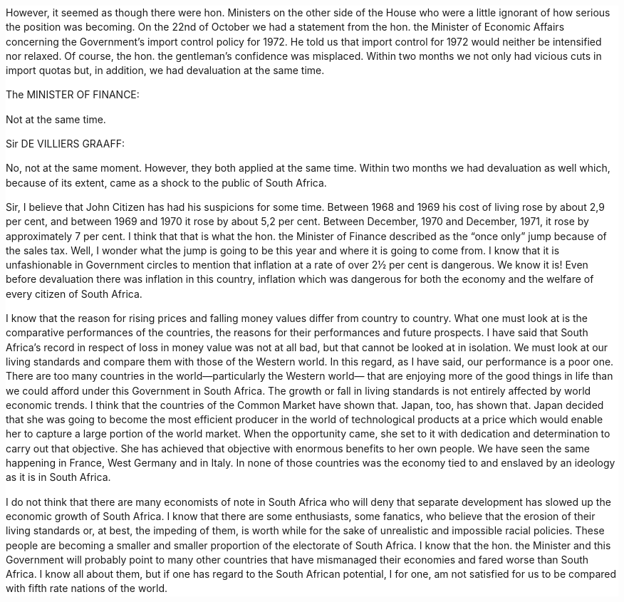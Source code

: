 <p>However, it seemed as though there were hon. Ministers on the other side of the House who were a little ignorant of how serious the position was becoming. On the 22nd of October we had a statement from the hon. the Minister of Economic Affairs concerning the Government&#x2019;s import control policy for 1972. He told us that import control for 1972 would neither be intensified nor relaxed. Of course, the hon. the gentleman&#x2019;s confidence was misplaced. Within two months we not only had vicious cuts in import quotas but, in addition, we had devaluation at the same time.</p>

</speech>

<speech by="#minister_of_finance">

<from><span class="col_27-28" refersTo="page_0029"/>The <person refersTo="hansard_za">MINISTER OF FINANCE</person>:</from>

<p>Not at the same time.</p>

</speech>

<speech by="#de_villiers_graaff">

<from>Sir <person refersTo="hansard_za">DE VILLIERS GRAAFF</person>:</from>

<p>No, not at the same moment. However, they both applied at the same time. Within two months we had devaluation as well which, because of its extent, came as a shock to the public of South Africa.</p>

<p>Sir, I believe that John Citizen has had his suspicions for some time. Between 1968 and 1969 his cost of living rose by about 2,9 per cent, and between 1969 and 1970 it rose by about 5,2 per cent. Between December, 1970 and December, 1971, it rose by approximately 7 per cent. I think that that is what the hon. the Minister of Finance described as the &#x201C;once only&#x201D; jump because of the sales tax. Well, I wonder what the jump is going to be this year and where it is going to come from. I know that it is unfashionable in Government circles to mention that inflation at a rate of over 2&#x00BD; per cent is dangerous. We know it is! Even before devaluation there was inflation in this country, inflation which was dangerous for both the economy and the welfare of every citizen of South Africa.</p>

<p>I know that the reason for rising prices and falling money values differ from country to country. What one must look at is the comparative performances of the countries, the reasons for their performances and future prospects. I have said that South Africa&#x2019;s record in respect of loss in money value was not at all bad, but that cannot be looked at in isolation. We must look at our living standards and compare them with those of the Western world. In this regard, as I have said, our performance is a poor one. There are too many countries in the world&#x2014;particularly the Western world&#x2014; that are enjoying more of the good things in life than we could afford under this Government in South Africa. The growth or fall in living standards is not entirely affected by world economic trends. I think that the countries of the Common Market have shown that. Japan, too, has shown that. Japan decided that she was going to become the most efficient producer in the world of technological products at a price which would enable her to capture a large portion of the world market. When the opportunity came, she set to it with dedication and determination to carry out that objective. She has achieved that objective with enormous benefits to her own people. We have seen the same happening in France, West Germany and in Italy. In none of those countries was the economy tied to and enslaved by an ideology as it is in South Africa.</p>

<p>I do not think that there are many economists of note in South Africa who will deny that separate development has slowed up the economic growth of South Africa. I know that there are some enthusiasts, some fanatics, who believe that the erosion of their living standards or, at best, the impeding of them, is worth while for the sake of unrealistic and impossible racial policies. These people are becoming a smaller and smaller proportion of the electorate of South Africa. I know that the hon. the Minister and this Government will probably point to many other countries that have mismanaged their economies and fared worse than South Africa. I know all about them, but if one has regard to the South African potential, I for one, am not satisfied for us to be compared with fifth rate nations of the world.</p>

